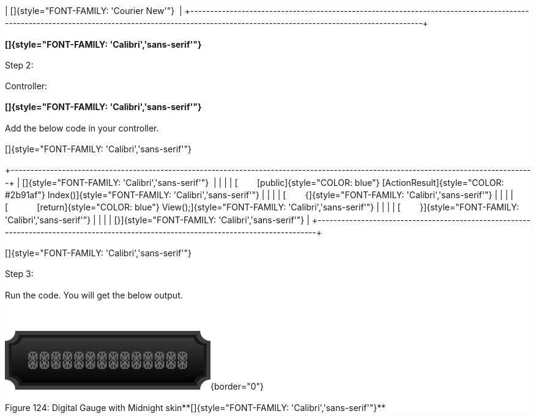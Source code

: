 | []{style="FONT-FAMILY: 'Courier New'"}                                                                                                                                                         |
+------------------------------------------------------------------------------------------------------------------------------------------------------------------------------------------------+

**[]{style="FONT-FAMILY: 'Calibri','sans-serif'"}** 

Step 2:

Controller:

**[]{style="FONT-FAMILY: 'Calibri','sans-serif'"}** 

Add the below code in your controller.

[]{style="FONT-FAMILY: 'Calibri','sans-serif'"} 

+-------------------------------------------------------------------------------------------------------------------------------------+
| []{style="FONT-FAMILY: 'Calibri','sans-serif'"}                                                                                     |
|                                                                                                                                     |
| [        [public]{style="COLOR: blue"} [ActionResult]{style="COLOR: #2b91af"} Index()]{style="FONT-FAMILY: 'Calibri','sans-serif'"} |
|                                                                                                                                     |
| [        {]{style="FONT-FAMILY: 'Calibri','sans-serif'"}                                                                            |
|                                                                                                                                     |
| [            [return]{style="COLOR: blue"} View();]{style="FONT-FAMILY: 'Calibri','sans-serif'"}                                    |
|                                                                                                                                     |
| [        }]{style="FONT-FAMILY: 'Calibri','sans-serif'"}                                                                            |
|                                                                                                                                     |
| [}]{style="FONT-FAMILY: 'Calibri','sans-serif'"}                                                                                    |
+-------------------------------------------------------------------------------------------------------------------------------------+

[]{style="FONT-FAMILY: 'Calibri','sans-serif'"} 

Step 3:

Run the code. You will get the below output.

 

![Description: C:\\Users\\krishnarajd\\Desktop\\dig.png](ImagesExt/image57_107.png){border="0"}

Figure 124: Digital Gauge with Midnight skin**[]{style="FONT-FAMILY: 'Calibri','sans-serif'"}**
